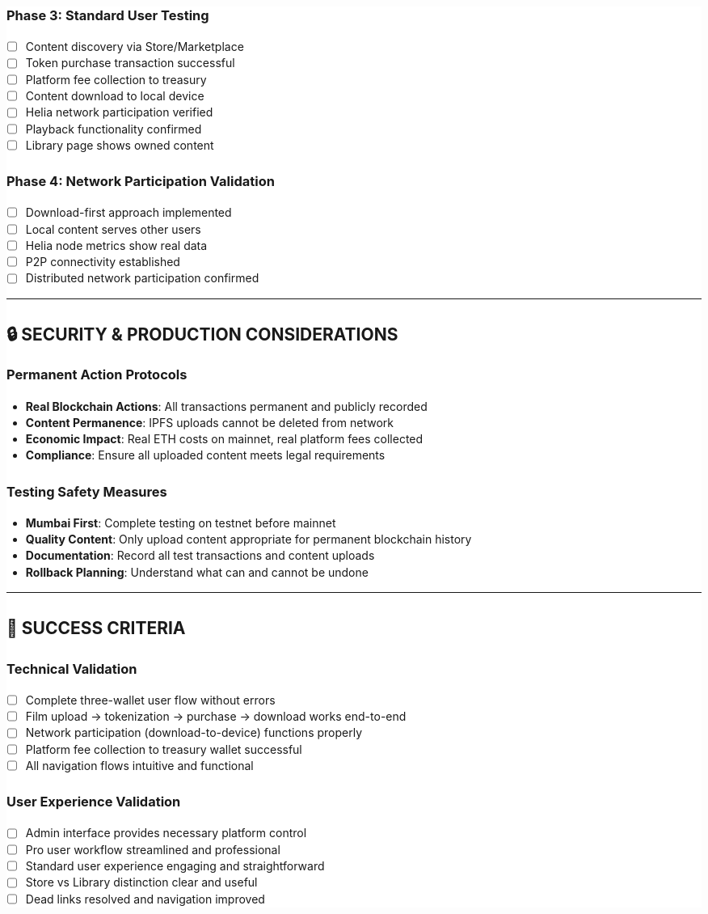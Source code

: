 ### **Phase 3: Standard User Testing**
- [ ] Content discovery via Store/Marketplace
- [ ] Token purchase transaction successful
- [ ] Platform fee collection to treasury
- [ ] Content download to local device
- [ ] Helia network participation verified
- [ ] Playback functionality confirmed
- [ ] Library page shows owned content

### **Phase 4: Network Participation Validation**
- [ ] Download-first approach implemented
- [ ] Local content serves other users
- [ ] Helia node metrics show real data
- [ ] P2P connectivity established
- [ ] Distributed network participation confirmed

---

## 🔒 **SECURITY & PRODUCTION CONSIDERATIONS**

### **Permanent Action Protocols**
- **Real Blockchain Actions**: All transactions permanent and publicly recorded
- **Content Permanence**: IPFS uploads cannot be deleted from network
- **Economic Impact**: Real ETH costs on mainnet, real platform fees collected
- **Compliance**: Ensure all uploaded content meets legal requirements

### **Testing Safety Measures**
- **Mumbai First**: Complete testing on testnet before mainnet
- **Quality Content**: Only upload content appropriate for permanent blockchain history
- **Documentation**: Record all test transactions and content uploads
- **Rollback Planning**: Understand what can and cannot be undone

---

## 🎯 **SUCCESS CRITERIA**

### **Technical Validation**
- [ ] Complete three-wallet user flow without errors
- [ ] Film upload → tokenization → purchase → download works end-to-end  
- [ ] Network participation (download-to-device) functions properly
- [ ] Platform fee collection to treasury wallet successful
- [ ] All navigation flows intuitive and functional

### **User Experience Validation**
- [ ] Admin interface provides necessary platform control
- [ ] Pro user workflow streamlined and professional
- [ ] Standard user experience engaging and straightforward
- [ ] Store vs Library distinction clear and useful
- [ ] Dead links resolved and navigation improved
